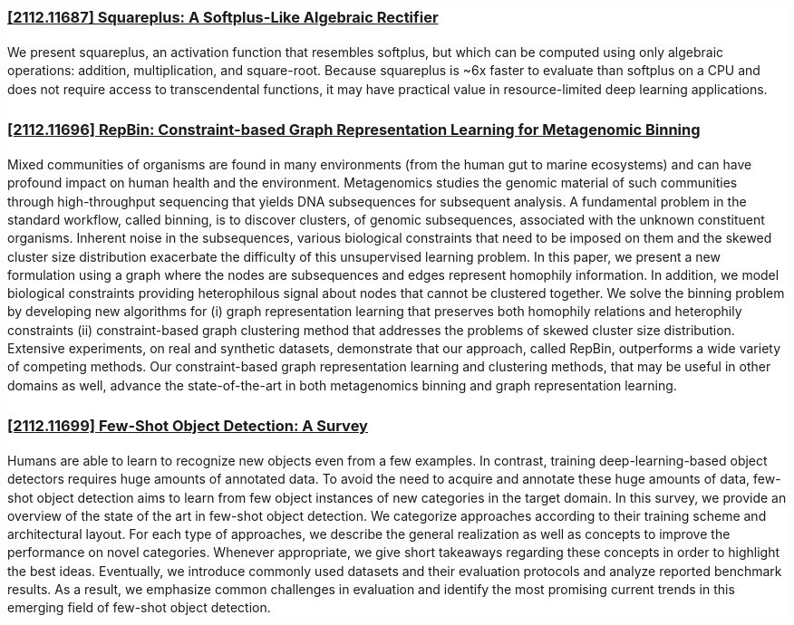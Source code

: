     

### [[2112.11687] Squareplus: A Softplus-Like Algebraic Rectifier](http://arxiv.org/abs/2112.11687)


  We present squareplus, an activation function that resembles softplus, but
which can be computed using only algebraic operations: addition,
multiplication, and square-root. Because squareplus is ~6x faster to evaluate
than softplus on a CPU and does not require access to transcendental functions,
it may have practical value in resource-limited deep learning applications.

    

### [[2112.11696] RepBin: Constraint-based Graph Representation Learning for Metagenomic Binning](http://arxiv.org/abs/2112.11696)


  Mixed communities of organisms are found in many environments (from the human
gut to marine ecosystems) and can have profound impact on human health and the
environment. Metagenomics studies the genomic material of such communities
through high-throughput sequencing that yields DNA subsequences for subsequent
analysis. A fundamental problem in the standard workflow, called binning, is to
discover clusters, of genomic subsequences, associated with the unknown
constituent organisms. Inherent noise in the subsequences, various biological
constraints that need to be imposed on them and the skewed cluster size
distribution exacerbate the difficulty of this unsupervised learning problem.
In this paper, we present a new formulation using a graph where the nodes are
subsequences and edges represent homophily information. In addition, we model
biological constraints providing heterophilous signal about nodes that cannot
be clustered together. We solve the binning problem by developing new
algorithms for (i) graph representation learning that preserves both homophily
relations and heterophily constraints (ii) constraint-based graph clustering
method that addresses the problems of skewed cluster size distribution.
Extensive experiments, on real and synthetic datasets, demonstrate that our
approach, called RepBin, outperforms a wide variety of competing methods. Our
constraint-based graph representation learning and clustering methods, that may
be useful in other domains as well, advance the state-of-the-art in both
metagenomics binning and graph representation learning.

    

### [[2112.11699] Few-Shot Object Detection: A Survey](http://arxiv.org/abs/2112.11699)


  Humans are able to learn to recognize new objects even from a few examples.
In contrast, training deep-learning-based object detectors requires huge
amounts of annotated data. To avoid the need to acquire and annotate these huge
amounts of data, few-shot object detection aims to learn from few object
instances of new categories in the target domain. In this survey, we provide an
overview of the state of the art in few-shot object detection. We categorize
approaches according to their training scheme and architectural layout. For
each type of approaches, we describe the general realization as well as
concepts to improve the performance on novel categories. Whenever appropriate,
we give short takeaways regarding these concepts in order to highlight the best
ideas. Eventually, we introduce commonly used datasets and their evaluation
protocols and analyze reported benchmark results. As a result, we emphasize
common challenges in evaluation and identify the most promising current trends
in this emerging field of few-shot object detection.
